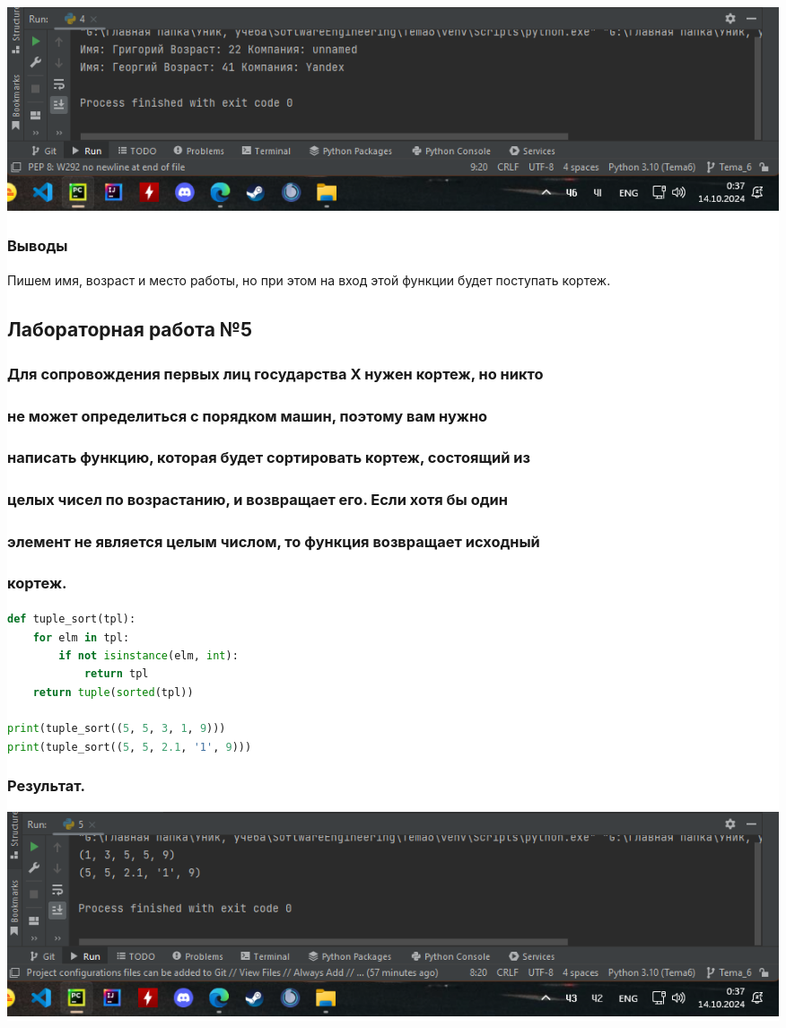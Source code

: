 ![Меню](https://github.com/0ffshoreee/SoftwareEngineering/blob/Tema_6/Tema6/Pic/4.png)

### Выводы

Пишем имя, возраст и место работы, но при этом на вход этой функции будет
поступать кортеж.

## Лабораторная работа №5
### Для сопровождения первых лиц государства X нужен кортеж, но никто
### не может определиться с порядком машин, поэтому вам нужно
### написать функцию, которая будет сортировать кортеж, состоящий из
### целых чисел по возрастанию, и возвращает его. Если хотя бы один
### элемент не является целым числом, то функция возвращает исходный
### кортеж.


```python
def tuple_sort(tpl):
    for elm in tpl:
        if not isinstance(elm, int):
            return tpl
    return tuple(sorted(tpl))

print(tuple_sort((5, 5, 3, 1, 9)))
print(tuple_sort((5, 5, 2.1, '1', 9)))
```
### Результат.

![Меню](https://github.com/0ffshoreee/SoftwareEngineering/blob/Tema_6/Tema6/Pic/5.png)
